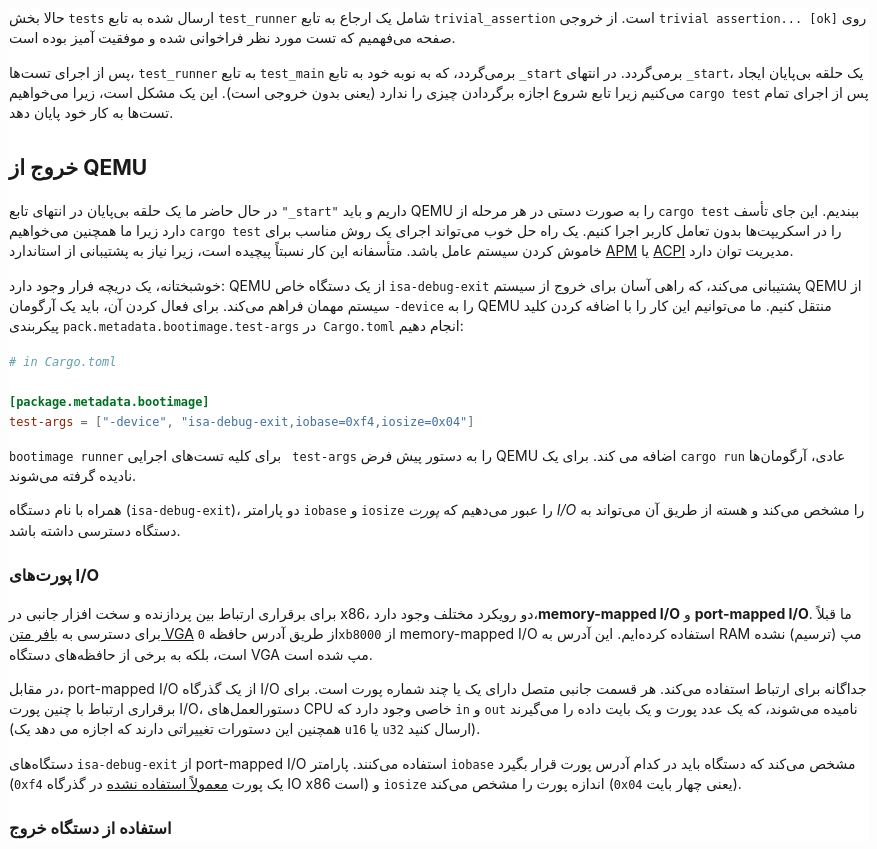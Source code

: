حالا بخش `tests` ارسال شده به تابع `test_runner` شامل یک ارجاع به تابع `trivial_assertion` است. از خروجی `trivial assertion... [ok]` روی صفحه می‌فهمیم که تست مورد نظر فراخوانی شده و موفقیت آمیز بوده است.

پس از اجرای تست‌ها، `test_runner` به تابع `test_main` برمی‌گردد، که به نوبه خود به تابع `_start` برمی‌گردد. در انتهای `_start`، یک حلقه بی‌پایان ایجاد می‌کنیم زیرا تابع شروع اجازه برگردادن چیزی را ندارد (یعنی بدون خروجی است). این یک مشکل است، زیرا می‌خواهیم `cargo test` پس از اجرای تمام تست‌ها به کار خود پایان دهد.

## خروج از QEMU

در حال حاضر ما یک حلقه بی‌پایان در انتهای تابع `"_start"` داریم و باید QEMU را به صورت دستی در هر مرحله از `cargo test` ببندیم. این جای تأسف دارد زیرا ما همچنین می‌خواهیم `cargo test` را در اسکریپت‌ها بدون تعامل کاربر اجرا کنیم. یک راه حل خوب می‌تواند اجرای یک روش مناسب برای خاموش کردن سیستم عامل باشد. متأسفانه این کار نسبتاً پیچیده است، زیرا نیاز به پشتیبانی از استاندارد [APM] یا [ACPI] مدیریت توان دارد.

[APM]: https://wiki.osdev.org/APM
[ACPI]: https://wiki.osdev.org/ACPI

خوشبختانه، یک دریچه فرار وجود دارد: QEMU از یک دستگاه خاص `isa-debug-exit` پشتیبانی می‌کند، که راهی آسان برای خروج از سیستم QEMU از سیستم مهمان فراهم می‌کند. برای فعال کردن آن، باید یک آرگومان `-device` را به QEMU منتقل کنیم. ما می‌توانیم این کار را با اضافه کردن کلید پیکربندی `pack.metadata.bootimage.test-args` در` Cargo.toml` انجام دهیم:

```toml
# in Cargo.toml

[package.metadata.bootimage]
test-args = ["-device", "isa-debug-exit,iobase=0xf4,iosize=0x04"]
```

`bootimage runner` برای کلیه تست‌های اجرایی ` test-args` را به دستور پیش فرض QEMU اضافه می کند. برای یک `cargo run` عادی، آرگومان‌ها نادیده گرفته می‌شوند.

همراه با نام دستگاه (`isa-debug-exit`)، دو پارامتر `iobase` و `iosize` را عبور می‌دهیم که _پورت I/O_ را مشخص می‌کند و هسته از طریق آن می‌تواند به دستگاه دسترسی داشته باشد.

### پورت‌های I/O

برای برقراری ارتباط بین پردازنده و سخت افزار جانبی در x86، دو رویکرد مختلف وجود دارد،**memory-mapped I/O** و **port-mapped I/O**. ما قبلاً برای دسترسی به [بافر متن VGA] از طریق آدرس حافظه `0xb8000` از memory-mapped I/O استفاده کرده‌ایم. این آدرس به RAM مپ (ترسیم) نشده است، بلکه به برخی از حافظه‌های دستگاه VGA مپ شده است.

[بافر متن VGA]: @/edition-2/posts/03-vga-text-buffer/index.md

در مقابل، port-mapped I/O از یک گذرگاه I/O جداگانه برای ارتباط استفاده می‌کند. هر قسمت جانبی متصل دارای یک یا چند شماره پورت است. برای برقراری ارتباط با چنین پورت I/O، دستورالعمل‌های CPU خاصی وجود دارد که `in` و `out` نامیده می‌شوند، که یک عدد پورت و یک بایت داده را می‌گیرند (همچنین این دستورات تغییراتی دارند که اجازه می دهد یک `u16` یا `u32` ارسال کنید).

دستگاه‌های `isa-debug-exit` از port-mapped I/O استفاده می‌کنند. پارامتر `iobase` مشخص می‌کند که دستگاه باید در کدام آدرس پورت قرار بگیرد (`0xf4` یک پورت [معمولاً استفاده نشده][list of x86 I/O ports] در گذرگاه IO x86 است) و `iosize` اندازه پورت را مشخص می‌کند (`0x04` یعنی چهار بایت).

[list of x86 I/O ports]: https://wiki.osdev.org/I/O_Ports#The_list

### استفاده از دستگاه خروج


[گیت‌هاب]: https://tripleo1.github.io/blog
[در زیر]: #comments
[post branch]: https://tripleo1.github.io/blog/tree/post-04
[_Unit Testing_]: @/edition-2/posts/deprecated/04-unit-testing/index.md
[_Integration Tests_]: @/edition-2/posts/deprecated/05-integration-tests/index.md
[_یک کرنل مینیمال با Rust_]: @/edition-2/posts/02-minimal-rust-kernel/index.md
[یک هدف پیشفرض مشخص می‌کند]: @/edition-2/posts/02-minimal-rust-kernel/index.md#set-a-default-target
[یک اجرا کننده قابل اجرا تعریف می‌کند]: @/edition-2/posts/02-minimal-rust-kernel/index.md#using-cargo-run
[فریم‌ورک تست توکار]: https://doc.rust-lang.org/book/second-edition/ch11-00-testing.html
[`test`]: https://doc.rust-lang.org/test/index.html
[utest]: https://github.com/japaric/utest
[`custom_test_frameworks`]: https://doc.rust-lang.org/unstable-book/language-features/custom-test-frameworks.html
[تست‌های `should_panic`]: https://doc.rust-lang.org/book/ch11-01-writing-tests.html#checking-for-panics-with-should_panic
[_slice_]: https://doc.rust-lang.org/std/primitive.slice.html
[_trait object_]: https://doc.rust-lang.org/1.30.0/book/first-edition/trait-objects.html
[_Fn()_]: https://doc.rust-lang.org/std/ops/trait.Fn.html
[exit status]: https://en.wikipedia.org/wiki/Exit_status
[`x86_64`]: https://docs.rs/x86_64/0.13.2/x86_64/
[`Port`]: https://docs.rs/x86_64/0.13.2/x86_64/instructions/port/struct.Port.html
[پورت سریال]: https://en.wikipedia.org/wiki/Serial_port
[UARTs]: https://en.wikipedia.org/wiki/Universal_asynchronous_receiver-transmitter
[مدلهای UART زیادی]: https://en.wikipedia.org/wiki/Universal_asynchronous_receiver-transmitter#UART_models
[16550 UART]: https://en.wikipedia.org/wiki/16550_UART
[`uart_16550`]: https://docs.rs/uart_16550
[vga lazy-static]: @/edition-2/posts/03-vga-text-buffer/index.md#lazy-statics
[`fmt::Write`]: https://doc.rust-lang.org/nightly/core/fmt/trait.Write.html
[conditional compilation]: https://doc.rust-lang.org/1.30.0/book/first-edition/conditional-compilation.html
[SSH]: https://en.wikipedia.org/wiki/Secure_Shell
[bootimage config]: https://github.com/rust-osdev/bootimage#configuration
[`Fn()` trait]: https://doc.rust-lang.org/stable/core/ops/trait.Fn.html
[`any::type_name`]: https://doc.rust-lang.org/stable/core/any/fn.type_name.html
[کاراکتر tab]: https://en.wikipedia.org/wiki/Tab_key#Tab_characters
[`enumerate`]: https://doc.rust-lang.org/core/iter/trait.Iterator.html#method.enumerate
[تست‌های یکپارچه]: https://doc.rust-lang.org/book/ch11-03-test-organization.html#integration-tests
[`unimplemented`]: https://doc.rust-lang.org/core/macro.unimplemented.html
[`cfg_attr`]: https://doc.rust-lang.org/reference/conditional-compilation.html#the-cfg_attr-attribute
[should_panic]: https://doc.rust-lang.org/rust-by-example/testing/unit_testing.html#testing-panics